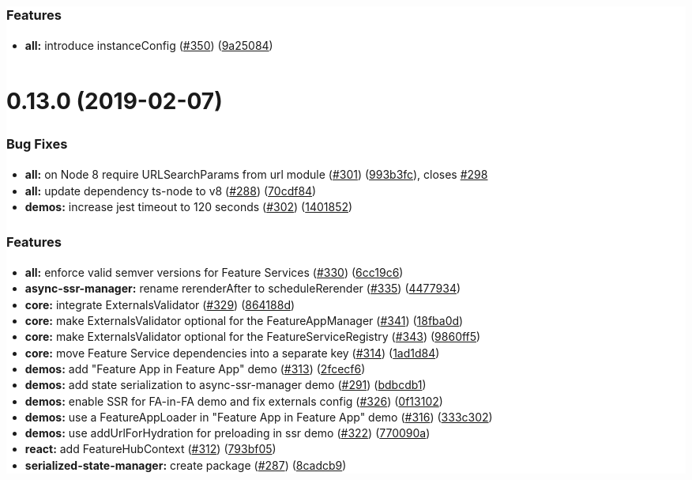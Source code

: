
### Features

* **all:** introduce instanceConfig ([#350](https://github.com/sinnerschrader/feature-hub/issues/350)) ([9a25084](https://github.com/sinnerschrader/feature-hub/commit/9a25084))





# 0.13.0 (2019-02-07)


### Bug Fixes

* **all:** on Node 8 require URLSearchParams from url module ([#301](https://github.com/sinnerschrader/feature-hub/issues/301)) ([993b3fc](https://github.com/sinnerschrader/feature-hub/commit/993b3fc)), closes [#298](https://github.com/sinnerschrader/feature-hub/issues/298)
* **all:** update dependency ts-node to v8 ([#288](https://github.com/sinnerschrader/feature-hub/issues/288)) ([70cdf84](https://github.com/sinnerschrader/feature-hub/commit/70cdf84))
* **demos:** increase jest timeout to 120 seconds ([#302](https://github.com/sinnerschrader/feature-hub/issues/302)) ([1401852](https://github.com/sinnerschrader/feature-hub/commit/1401852))


### Features

* **all:** enforce valid semver versions for Feature Services ([#330](https://github.com/sinnerschrader/feature-hub/issues/330)) ([6cc19c6](https://github.com/sinnerschrader/feature-hub/commit/6cc19c6))
* **async-ssr-manager:** rename rerenderAfter to scheduleRerender ([#335](https://github.com/sinnerschrader/feature-hub/issues/335)) ([4477934](https://github.com/sinnerschrader/feature-hub/commit/4477934))
* **core:** integrate ExternalsValidator ([#329](https://github.com/sinnerschrader/feature-hub/issues/329)) ([864188d](https://github.com/sinnerschrader/feature-hub/commit/864188d))
* **core:** make ExternalsValidator optional for the FeatureAppManager ([#341](https://github.com/sinnerschrader/feature-hub/issues/341)) ([18fba0d](https://github.com/sinnerschrader/feature-hub/commit/18fba0d))
* **core:** make ExternalsValidator optional for the FeatureServiceRegistry ([#343](https://github.com/sinnerschrader/feature-hub/issues/343)) ([9860ff5](https://github.com/sinnerschrader/feature-hub/commit/9860ff5))
* **core:** move Feature Service dependencies into a separate key ([#314](https://github.com/sinnerschrader/feature-hub/issues/314)) ([1ad1d84](https://github.com/sinnerschrader/feature-hub/commit/1ad1d84))
* **demos:** add "Feature App in Feature App" demo ([#313](https://github.com/sinnerschrader/feature-hub/issues/313)) ([2fcecf6](https://github.com/sinnerschrader/feature-hub/commit/2fcecf6))
* **demos:** add state serialization to async-ssr-manager demo ([#291](https://github.com/sinnerschrader/feature-hub/issues/291)) ([bdbcdb1](https://github.com/sinnerschrader/feature-hub/commit/bdbcdb1))
* **demos:** enable SSR for FA-in-FA demo and fix externals config ([#326](https://github.com/sinnerschrader/feature-hub/issues/326)) ([0f13102](https://github.com/sinnerschrader/feature-hub/commit/0f13102))
* **demos:** use a FeatureAppLoader in "Feature App in Feature App" demo ([#316](https://github.com/sinnerschrader/feature-hub/issues/316)) ([333c302](https://github.com/sinnerschrader/feature-hub/commit/333c302))
* **demos:** use addUrlForHydration for preloading in ssr demo ([#322](https://github.com/sinnerschrader/feature-hub/issues/322)) ([770090a](https://github.com/sinnerschrader/feature-hub/commit/770090a))
* **react:** add FeatureHubContext ([#312](https://github.com/sinnerschrader/feature-hub/issues/312)) ([793bf05](https://github.com/sinnerschrader/feature-hub/commit/793bf05))
* **serialized-state-manager:** create package ([#287](https://github.com/sinnerschrader/feature-hub/issues/287)) ([8cadcb9](https://github.com/sinnerschrader/feature-hub/commit/8cadcb9))
